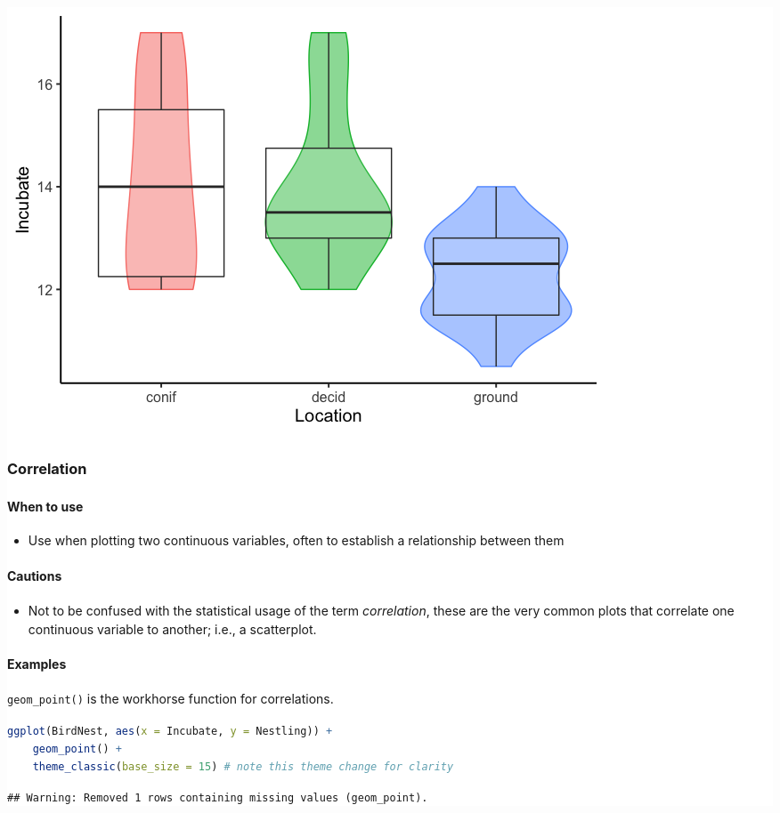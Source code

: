 ![](02_geoms_files/figure-gfm/unnamed-chunk-17-1.png)

### Correlation

#### When to use

-   Use when plotting two continuous variables, often to establish a
    relationship between them

#### Cautions

-   Not to be confused with the statistical usage of the term
    *correlation*, these are the very common plots that correlate one
    continuous variable to another; i.e., a scatterplot.

#### Examples

`geom_point()` is the workhorse function for correlations.

``` r
ggplot(BirdNest, aes(x = Incubate, y = Nestling)) +
    geom_point() +
    theme_classic(base_size = 15) # note this theme change for clarity
```

    ## Warning: Removed 1 rows containing missing values (geom_point).
